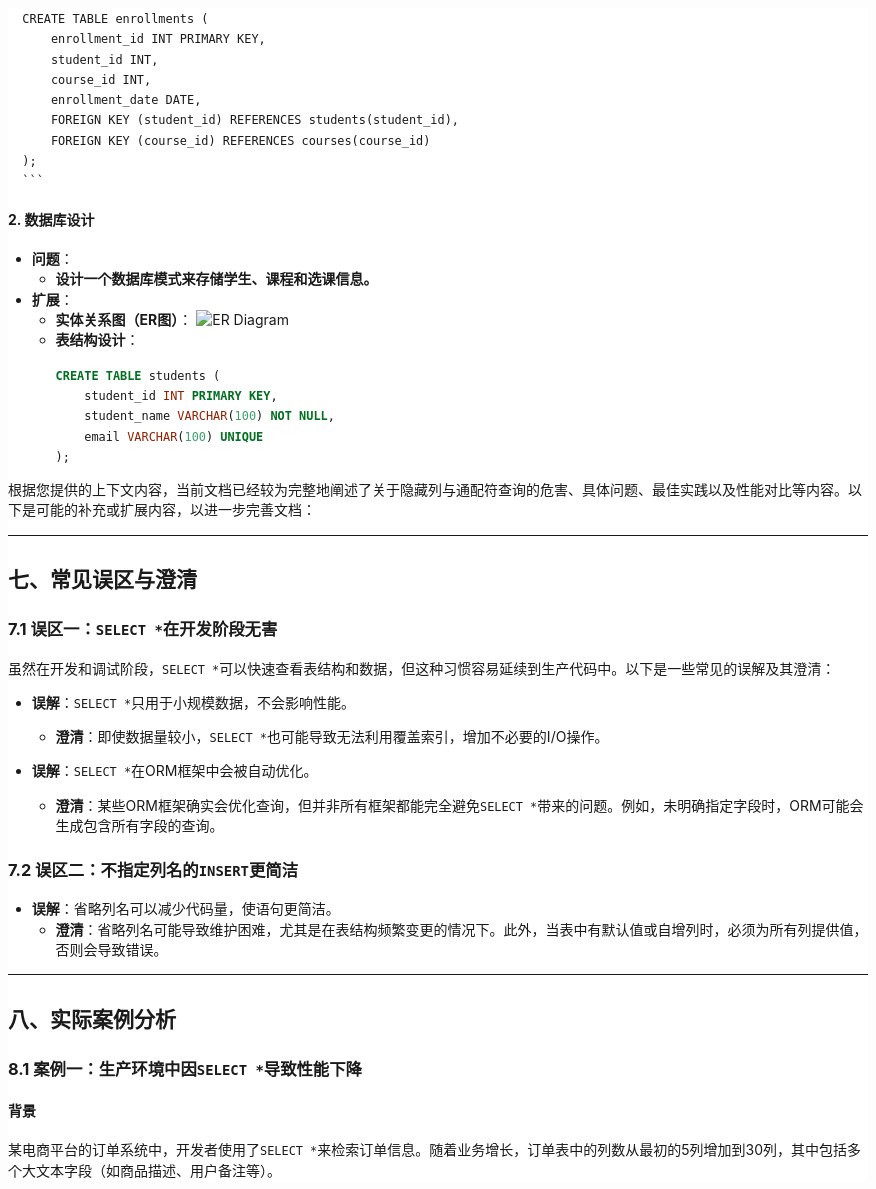       CREATE TABLE enrollments (
          enrollment_id INT PRIMARY KEY,
          student_id INT,
          course_id INT,
          enrollment_date DATE,
          FOREIGN KEY (student_id) REFERENCES students(student_id),
          FOREIGN KEY (course_id) REFERENCES courses(course_id)
      );
      ```

#### **2. 数据库设计**
- **问题**：
  - **设计一个数据库模式来存储学生、课程和选课信息。**
- **扩展**：
  - **实体关系图（ER图）**：
    ![ER Diagram](https://i.imgur.com/your_er_diagram.png)
  - **表结构设计**：
    ```sql
    CREATE TABLE students (
        student_id INT PRIMARY KEY,
        student_name VARCHAR(100) NOT NULL,
        email VARCHAR(100) UNIQUE
    );

根据您提供的上下文内容，当前文档已经较为完整地阐述了关于隐藏列与通配符查询的危害、具体问题、最佳实践以及性能对比等内容。以下是可能的补充或扩展内容，以进一步完善文档：

---

## 七、常见误区与澄清

### 7.1 误区一：`SELECT *`在开发阶段无害

虽然在开发和调试阶段，`SELECT *`可以快速查看表结构和数据，但这种习惯容易延续到生产代码中。以下是一些常见的误解及其澄清：

- **误解**：`SELECT *`只用于小规模数据，不会影响性能。
  - **澄清**：即使数据量较小，`SELECT *`也可能导致无法利用覆盖索引，增加不必要的I/O操作。

- **误解**：`SELECT *`在ORM框架中会被自动优化。
  - **澄清**：某些ORM框架确实会优化查询，但并非所有框架都能完全避免`SELECT *`带来的问题。例如，未明确指定字段时，ORM可能会生成包含所有字段的查询。

### 7.2 误区二：不指定列名的`INSERT`更简洁

- **误解**：省略列名可以减少代码量，使语句更简洁。
  - **澄清**：省略列名可能导致维护困难，尤其是在表结构频繁变更的情况下。此外，当表中有默认值或自增列时，必须为所有列提供值，否则会导致错误。

---

## 八、实际案例分析

### 8.1 案例一：生产环境中因`SELECT *`导致性能下降

#### 背景
某电商平台的订单系统中，开发者使用了`SELECT *`来检索订单信息。随着业务增长，订单表中的列数从最初的5列增加到30列，其中包括多个大文本字段（如商品描述、用户备注等）。
